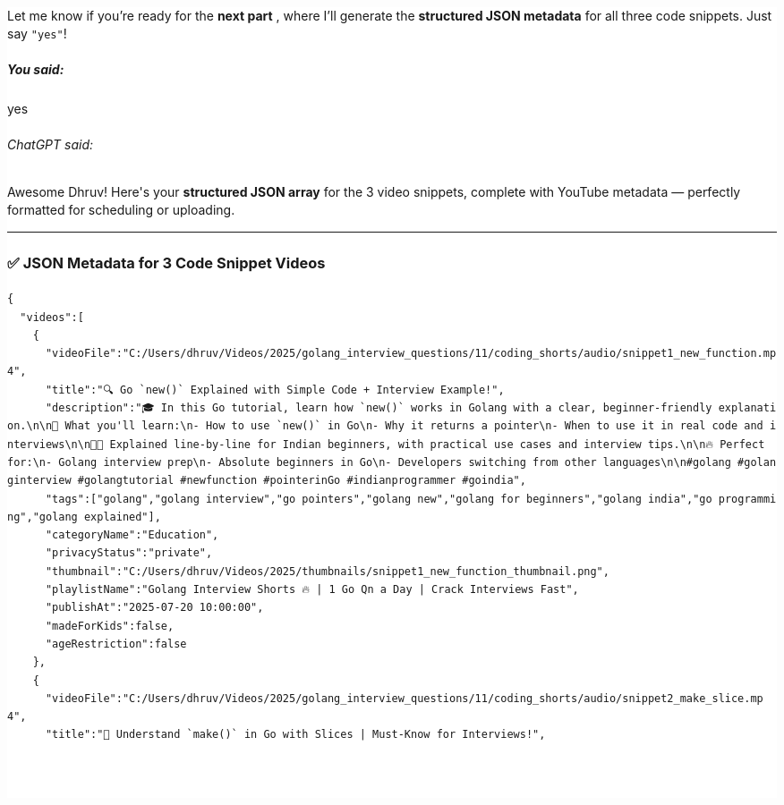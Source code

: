 Let me know if you’re ready for the  **next part** , where I’ll generate the **structured JSON metadata** for all three code snippets. Just say `"yes"`!

##### You said:

yes

###### ChatGPT said:

Awesome Dhruv! Here's your **structured JSON array** for the 3 video snippets, complete with YouTube metadata — perfectly formatted for scheduling or uploading.

---

### ✅ JSON Metadata for 3 Code Snippet Videos

<pre class="overflow-visible!" data-start="214" data-end="4062"><div class="contain-inline-size rounded-2xl relative bg-token-sidebar-surface-primary"><div class="sticky top-9"><div class="absolute end-0 bottom-0 flex h-9 items-center pe-2"><div class="bg-token-bg-elevated-secondary text-token-text-secondary flex items-center gap-4 rounded-sm px-2 font-sans text-xs"><span class="" data-state="closed"></span></div></div></div><div class="overflow-y-auto p-4" dir="ltr"><code class="whitespace-pre! language-json"><span><span>{</span><span>
  </span><span>"videos"</span><span>:</span><span></span><span>[</span><span>
    </span><span>{</span><span>
      </span><span>"videoFile"</span><span>:</span><span></span><span>"C:/Users/dhruv/Videos/2025/golang_interview_questions/11/coding_shorts/audio/snippet1_new_function.mp4"</span><span>,</span><span>
      </span><span>"title"</span><span>:</span><span></span><span>"🔍 Go `new()` Explained with Simple Code + Interview Example!"</span><span>,</span><span>
      </span><span>"description"</span><span>:</span><span></span><span>"🎓 In this Go tutorial, learn how `new()` works in Golang with a clear, beginner-friendly explanation.\n\n📌 What you'll learn:\n- How to use `new()` in Go\n- Why it returns a pointer\n- When to use it in real code and interviews\n\n👨‍💻 Explained line-by-line for Indian beginners, with practical use cases and interview tips.\n\n🔥 Perfect for:\n- Golang interview prep\n- Absolute beginners in Go\n- Developers switching from other languages\n\n#golang #golanginterview #golangtutorial #newfunction #pointerinGo #indianprogrammer #goindia"</span><span>,</span><span>
      </span><span>"tags"</span><span>:</span><span></span><span>[</span><span>"golang"</span><span>,</span><span></span><span>"golang interview"</span><span>,</span><span></span><span>"go pointers"</span><span>,</span><span></span><span>"golang new"</span><span>,</span><span></span><span>"golang for beginners"</span><span>,</span><span></span><span>"golang india"</span><span>,</span><span></span><span>"go programming"</span><span>,</span><span></span><span>"golang explained"</span><span>]</span><span>,</span><span>
      </span><span>"categoryName"</span><span>:</span><span></span><span>"Education"</span><span>,</span><span>
      </span><span>"privacyStatus"</span><span>:</span><span></span><span>"private"</span><span>,</span><span>
      </span><span>"thumbnail"</span><span>:</span><span></span><span>"C:/Users/dhruv/Videos/2025/thumbnails/snippet1_new_function_thumbnail.png"</span><span>,</span><span>
      </span><span>"playlistName"</span><span>:</span><span></span><span>"Golang Interview Shorts 🔥 | 1 Go Qn a Day | Crack Interviews Fast"</span><span>,</span><span>
      </span><span>"publishAt"</span><span>:</span><span></span><span>"2025-07-20 10:00:00"</span><span>,</span><span>
      </span><span>"madeForKids"</span><span>:</span><span></span><span>false</span><span></span><span>,</span><span>
      </span><span>"ageRestriction"</span><span>:</span><span></span><span>false</span><span>
    </span><span>}</span><span>,</span><span>
    </span><span>{</span><span>
      </span><span>"videoFile"</span><span>:</span><span></span><span>"C:/Users/dhruv/Videos/2025/golang_interview_questions/11/coding_shorts/audio/snippet2_make_slice.mp4"</span><span>,</span><span>
      </span><span>"title"</span><span>:</span><span></span><span>"🧠 Understand `make()` in Go with Slices | Must-Know for Interviews!"</span><span>,</span><span>